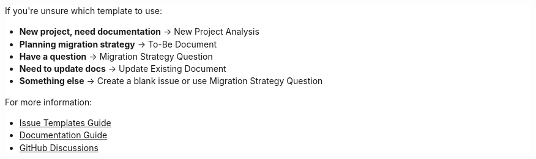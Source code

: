 If you're unsure which template to use:
- **New project, need documentation** → New Project Analysis
- **Planning migration strategy** → To-Be Document  
- **Have a question** → Migration Strategy Question
- **Need to update docs** → Update Existing Document
- **Something else** → Create a blank issue or use Migration Strategy Question

For more information:
- [Issue Templates Guide](README.md)
- [Documentation Guide](../../docs/how-to-document.md)
- [GitHub Discussions](https://github.com/Master-Oliveira/ProjectAnalysisAI/discussions)
